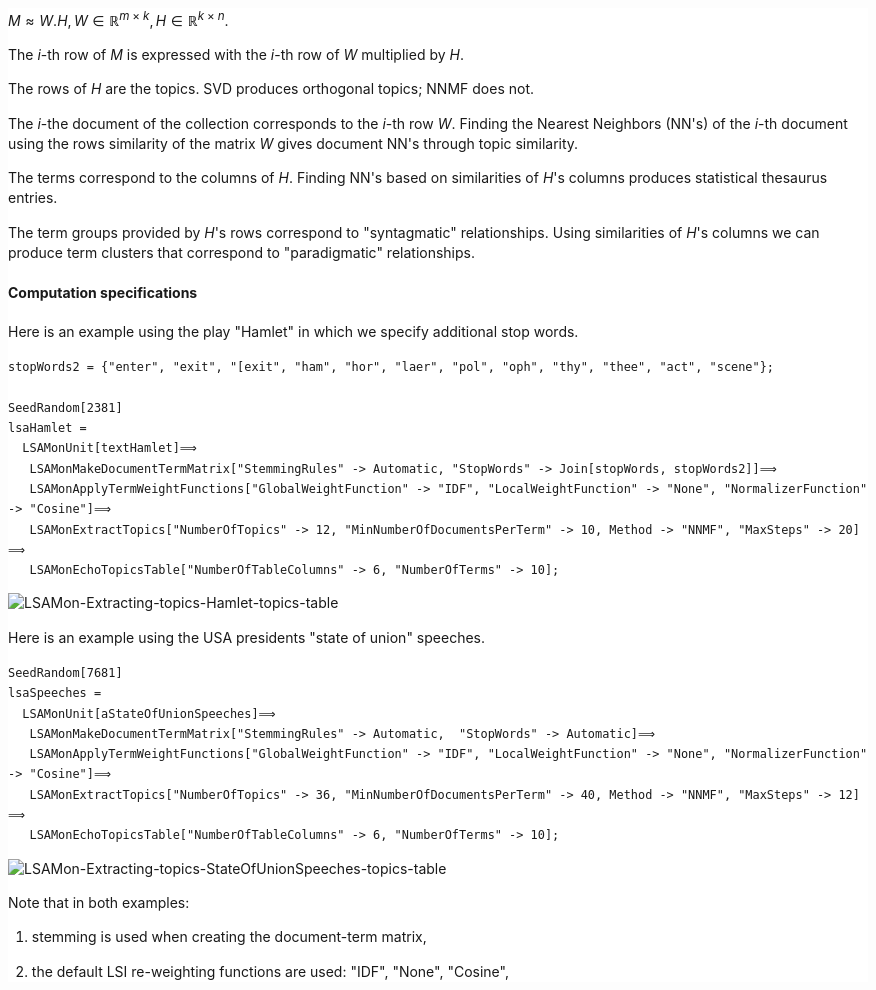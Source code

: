 $M \approx W . H, W \in \mathbb{R}^{m \times k}, H \in \mathbb{R}^{k \times n}.$

The $i$-th row of $M$ is expressed with the $i$-th row of $W$ multiplied by $H$.

The rows of $H$ are the topics. SVD produces orthogonal topics; NNMF does not. 

The $i$-the document of the collection corresponds to the $i$-th row $W$. 
Finding the Nearest Neighbors (NN's) of the $i$-th document using the rows similarity of the matrix $W$ gives document NN's through topic similarity.

The terms correspond to the columns of $H$. 
Finding NN's based on similarities of $H$'s columns produces statistical thesaurus entries.

The term groups provided by $H$'s rows correspond to "syntagmatic" relationships. 
Using similarities of $H$'s columns we can produce term clusters that correspond to "paradigmatic" relationships.  

#### Computation specifications

Here is an example using the play "Hamlet" in which we specify additional stop words.

    stopWords2 = {"enter", "exit", "[exit", "ham", "hor", "laer", "pol", "oph", "thy", "thee", "act", "scene"};

    SeedRandom[2381]
    lsaHamlet =
      LSAMonUnit[textHamlet]⟹
       LSAMonMakeDocumentTermMatrix["StemmingRules" -> Automatic, "StopWords" -> Join[stopWords, stopWords2]]⟹
       LSAMonApplyTermWeightFunctions["GlobalWeightFunction" -> "IDF", "LocalWeightFunction" -> "None", "NormalizerFunction" -> "Cosine"]⟹
       LSAMonExtractTopics["NumberOfTopics" -> 12, "MinNumberOfDocumentsPerTerm" -> 10, Method -> "NNMF", "MaxSteps" -> 20]⟹
       LSAMonEchoTopicsTable["NumberOfTableColumns" -> 6, "NumberOfTerms" -> 10];

![LSAMon-Extracting-topics-Hamlet-topics-table](https://github.com/antononcube/MathematicaForPrediction/raw/master/MarkdownDocuments/Diagrams/A-monad-for-Latent-Semantic-Analysis-workflows/LSAMon-Extracting-topics-Hamlet-topics-table.png)

Here is an example using the USA presidents "state of union" speeches.

    SeedRandom[7681]
    lsaSpeeches =
      LSAMonUnit[aStateOfUnionSpeeches]⟹
       LSAMonMakeDocumentTermMatrix["StemmingRules" -> Automatic,  "StopWords" -> Automatic]⟹
       LSAMonApplyTermWeightFunctions["GlobalWeightFunction" -> "IDF", "LocalWeightFunction" -> "None", "NormalizerFunction" -> "Cosine"]⟹
       LSAMonExtractTopics["NumberOfTopics" -> 36, "MinNumberOfDocumentsPerTerm" -> 40, Method -> "NNMF", "MaxSteps" -> 12]⟹
       LSAMonEchoTopicsTable["NumberOfTableColumns" -> 6, "NumberOfTerms" -> 10];

![LSAMon-Extracting-topics-StateOfUnionSpeeches-topics-table](https://github.com/antononcube/MathematicaForPrediction/raw/master/MarkdownDocuments/Diagrams/A-monad-for-Latent-Semantic-Analysis-workflows/LSAMon-Extracting-topics-StateOfUnionSpeeches-topics-table.png)

Note that in both examples:

   1. stemming is used when creating the document-term matrix,

   2. the default LSI re-weighting functions are used: "IDF", "None", "Cosine",


[//]: # (No rules defined for DisplayFormula)